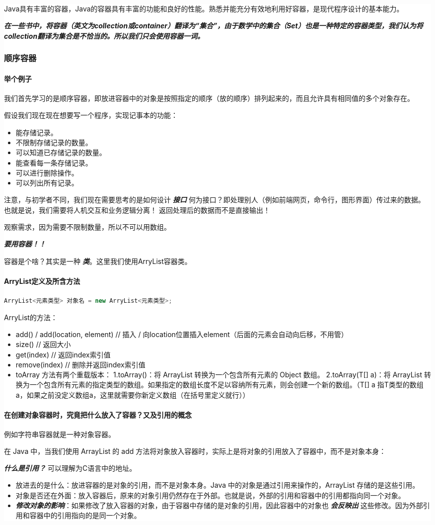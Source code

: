 Java具有丰富的容器，Java的容器具有丰富的功能和良好的性能。熟悉并能充分有效地利用好容器，是现代程序设计的基本能力。

***在一些书中，将容器（英文为collection或container）翻译为“集合”，由于数学中的集合（Set）也是一种特定的容器类型，我们认为将collection翻译为集合是不恰当的。所以我们只会使用容器一词。***

### 顺序容器

#### 举个例子

我们首先学习的是顺序容器，即放进容器中的对象是按照指定的顺序（放的顺序）排列起来的，而且允许具有相同值的多个对象存在。

假设我们现在现在想要写一个程序，实现记事本的功能：

- 能存储记录。
- 不限制存储记录的数量。
- 可以知道已存储记录的数量。
- 能查看每一条存储记录。
- 可以进行删除操作。
- 可以列出所有记录。
  
注意，与初学者不同，我们现在需要思考的是如何设计 ***接口***
何为接口？即处理别人（例如前端网页，命令行，图形界面）传过来的数据。
也就是说，我们需要将人机交互和业务逻辑分离！
返回处理后的数据而不是直接输出！

观察需求，因为需要不限制数量，所以不可以用数组。

***要用容器！！***

容器是个啥？其实是一种 ***类***。这里我们使用ArryList容器类。

#### ArryList定义及所含方法

```java
ArryList<元素类型> 对象名 = new ArryList<元素类型>;
```

ArryList的方法：

- add() / add(location, element) // 插入 / 向location位置插入element（后面的元素会自动向后移，不用管）
- size() // 返回大小
- get(index) // 返回index索引值
- remove(index) // 删除并返回index索引值
- toArray 方法有两个重载版本：
    1.toArray()：将 ArrayList 转换为一个包含所有元素的 Object 数组。
    2.toArray(T[] a)：将 ArrayList 转换为一个包含所有元素的指定类型的数组。如果指定的数组长度不足以容纳所有元素，则会创建一个新的数组。（T[] a 指T类型的数组a，如果之前没定义数组a，这里就需要你新定义数组（在括号里定义就行））

#### 在创建对象容器时，究竟把什么放入了容器？又及引用的概念

例如字符串容器就是一种对象容器。

在 Java 中，当我们使用 ArrayList 的 add 方法将对象放入容器时，实际上是将对象的引用放入了容器中，而不是对象本身：

***什么是引用？*** 可以理解为C语言中的地址。

- 放进去的是什么：放进容器的是对象的引用，而不是对象本身。Java 中的对象是通过引用来操作的，ArrayList 存储的是这些引用。
- 对象是否还在外面：放入容器后，原来的对象引用仍然存在于外部。也就是说，外部的引用和容器中的引用都指向同一个对象。
- ***修改对象的影响***：如果修改了放入容器的对象，由于容器中存储的是对象的引用，因此容器中的对象也 ***会反映出*** 这些修改。因为外部引用和容器中的引用指向的是同一个对象。
